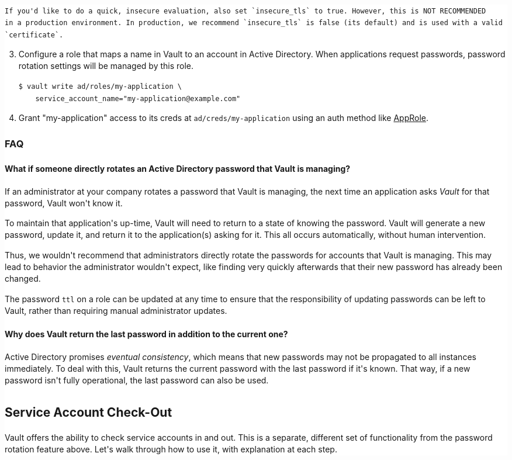     If you'd like to do a quick, insecure evaluation, also set `insecure_tls` to true. However, this is NOT RECOMMENDED
    in a production environment. In production, we recommend `insecure_tls` is false (its default) and is used with a valid 
    `certificate`.

3. Configure a role that maps a name in Vault to an account in Active Directory.
When applications request passwords, password rotation settings will be managed by
this role.

    ```text
    $ vault write ad/roles/my-application \
        service_account_name="my-application@example.com"
    ```

4. Grant "my-application" access to its creds at `ad/creds/my-application` using an 
auth method like [AppRole](https://www.vaultproject.io/api/auth/approle/index.html).

### FAQ

#### What if someone directly rotates an Active Directory password that Vault is managing?

If an administrator at your company rotates a password that Vault is managing,
the next time an application asks _Vault_ for that password, Vault won't know
it. 

To maintain that application's up-time, Vault will need to return to a state of
knowing the password. Vault will generate a new password, update it, and return
it to the application(s) asking for it. This all occurs automatically, without
human intervention.

Thus, we wouldn't recommend that administrators directly rotate the passwords
for accounts that Vault is managing. This may lead to behavior the
administrator wouldn't expect, like finding very quickly afterwards that their
new password has already been changed. 

The password `ttl` on a role can be updated at any time to ensure that the
responsibility of updating passwords can be left to Vault, rather than
requiring manual administrator updates.

#### Why does Vault return the last password in addition to the current one?

Active Directory promises _eventual consistency_, which means that new
passwords may not be propagated to all instances immediately. To deal with
this, Vault returns the current password with the last password if it's known.
That way, if a new password isn't fully operational, the last password can also
be used.

## Service Account Check-Out

Vault offers the ability to check service accounts in and out. This is a separate,
different set of functionality from the password rotation feature above. Let's walk
through how to use it, with explanation at each step.
